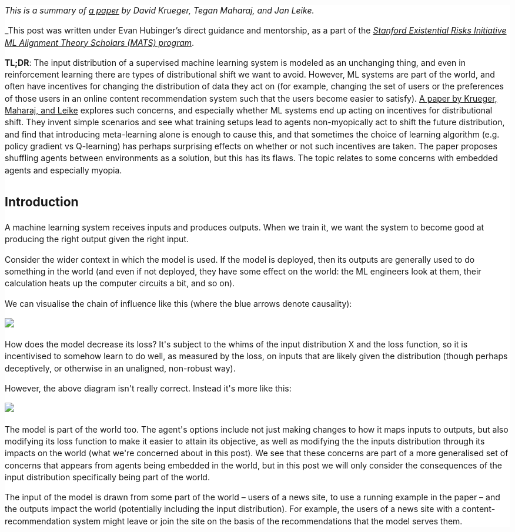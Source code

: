 _This is a summary of [a paper](https://arxiv.org/pdf/2009.09153.pdf) by David Krueger, Tegan Maharaj, and Jan Leike._

_This post was written under Evan Hubinger’s direct guidance and mentorship, as a part of the [_Stanford Existential Risks Initiative ML Alignment Theory Scholars (MATS) program_](https://www.lesswrong.com/posts/FpokmCnbP3CEZ5h4t/ml-alignment-theory-program-under-evan-hubinger).

**TL;DR**: The input distribution of a supervised machine learning system is modeled as an unchanging thing, and even in reinforcement learning there are types of distributional shift we want to avoid. However, ML systems are part of the world, and often have incentives for changing the distribution of data they act on (for example, changing the set of users or the preferences of those users in an online content recommendation system such that the users become easier to satisfy). [A paper by Krueger, Maharaj, and Leike](https://arxiv.org/pdf/2009.09153.pdf) explores such concerns, and especially whether ML systems end up acting on incentives for distributional shift. They invent simple scenarios and see what training setups lead to agents non-myopically act to shift the future distribution, and find that introducing meta-learning alone is enough to cause this, and that sometimes the choice of learning algorithm (e.g. policy gradient vs Q-learning) has perhaps surprising effects on whether or not such incentives are taken. The paper proposes shuffling agents between environments as a solution, but this has its flaws. The topic relates to some concerns with embedded agents and especially myopia.

## **Introduction**

A machine learning system receives inputs and produces outputs. When we train it, we want the system to become good at producing the right output given the right input.

Consider the wider context in which the model is used. If the model is deployed, then its outputs are generally used to do something in the world (and even if not deployed, they have some effect on the world: the ML engineers look at them, their calculation heats up the computer circuits a bit, and so on).

We can visualise the chain of influence like this (where the blue arrows denote causality):

![](img/understanding-distributional-shift/jhgnkfmxrpmg0jzzbxep)

How does the model decrease its loss? It's subject to the whims of the input distribution X and the loss function, so it is incentivised to somehow learn to do well, as measured by the loss, on inputs that are likely given the distribution (though perhaps deceptively, or otherwise in an unaligned, non-robust way).

However, the above diagram isn't really correct. Instead it's more like this:

![](img/understanding-distributional-shift/mdmclfnpg8lvplu8qfhn)

The model is part of the world too. The agent's options include not just making changes to how it maps inputs to outputs, but also modifying its loss function to make it easier to attain its objective, as well as modifying the the inputs distribution through its impacts on the world (what we're concerned about in this post). We see that these concerns are part of a more generalised set of concerns that appears from agents being embedded in the world, but in this post we will only consider the consequences of the input distribution specifically being part of the world.

The input of the model is drawn from some part of the world – users of a news site, to use a running example in the paper – and the outputs impact the world (potentially including the input distribution). For example, the users of a news site with a content-recommendation system might leave or join the site on the basis of the recommendations that the model serves them.
